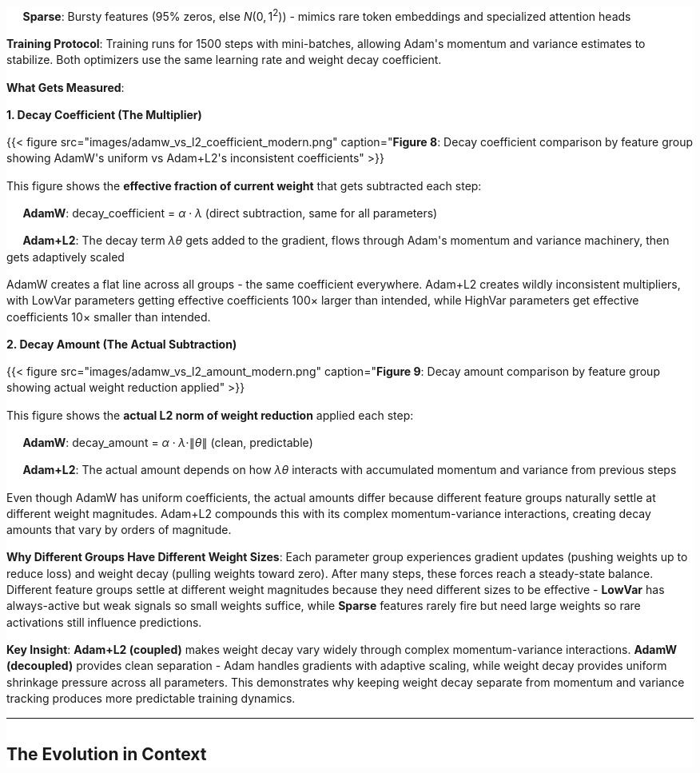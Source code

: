 $\quad$ **Sparse**: Bursty features (95% zeros, else $N(0, 1^2)$) - mimics rare token embeddings and specialized attention heads

**Training Protocol**: Training runs for 1500 steps with mini-batches, allowing Adam's momentum and variance estimates to stabilize. Both optimizers use the same learning rate and weight decay coefficient.

**What Gets Measured**:

**1. Decay Coefficient (The Multiplier)**

{{< figure src="images/adamw_vs_l2_coefficient_modern.png" caption="**Figure 8**: Decay coefficient comparison by feature group showing AdamW's uniform vs Adam+L2's inconsistent coefficients" >}}

This figure shows the **effective fraction of current weight** that gets subtracted each step:

$\quad$ **AdamW**: decay_coefficient = $\alpha \cdot \lambda$ (direct subtraction, same for all parameters)

$\quad$ **Adam+L2**: The decay term $\lambda \theta$ gets added to the gradient, flows through Adam's momentum and variance machinery, then gets adaptively scaled

AdamW creates a flat line across all groups - the same coefficient everywhere. Adam+L2 creates wildly inconsistent multipliers, with LowVar parameters getting effective coefficients 100× larger than intended, while HighVar parameters get effective coefficients 10× smaller than intended.

**2. Decay Amount (The Actual Subtraction)**

{{< figure src="images/adamw_vs_l2_amount_modern.png" caption="**Figure 9**: Decay amount comparison by feature group showing actual weight reduction applied" >}}

This figure shows the **actual L2 norm of weight reduction** applied each step:

$\quad$ **AdamW**: decay_amount = $\alpha \cdot \lambda \cdot \|\theta\|$ (clean, predictable)

$\quad$ **Adam+L2**: The actual amount depends on how $\lambda \theta$ interacts with accumulated momentum and variance from previous steps

Even though AdamW has uniform coefficients, the actual amounts differ because different feature groups naturally settle at different weight magnitudes. Adam+L2 compounds this with its complex momentum-variance interactions, creating decay amounts that vary by orders of magnitude.

**Why Different Groups Have Different Weight Sizes**: Each parameter group experiences gradient updates (pushing weights up to reduce loss) and weight decay (pulling weights toward zero). After many steps, these forces reach a steady-state balance. Different feature groups settle at different weight magnitudes because they need different sizes to be effective - **LowVar** has always-active but weak signals so small weights suffice, while **Sparse** features rarely fire but need large weights so rare activations still influence predictions.

**Key Insight**: **Adam+L2 (coupled)** makes weight decay vary widely through complex momentum-variance interactions. **AdamW (decoupled)** provides clean separation - Adam handles gradients with adaptive scaling, while weight decay provides uniform shrinkage pressure across all parameters. This demonstrates why keeping weight decay separate from momentum and variance tracking produces more predictable training dynamics.

---

## The Evolution in Context
